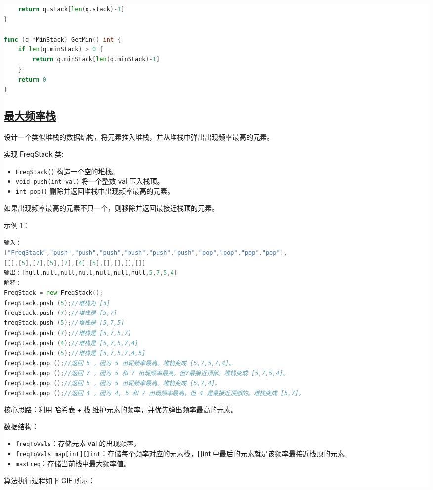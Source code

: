 ```go
    return q.stack[len(q.stack)-1]
}

func (q *MinStack) GetMin() int {
    if len(q.minStack) > 0 {
        return q.minStack[len(q.minStack)-1]
    }
    return 0
}
```

## [最大频率栈](https://leetcode.cn/problems/maximum-frequency-stack/description/)

设计一个类似堆栈的数据结构，将元素推入堆栈，并从堆栈中弹出出现频率最高的元素。

实现 FreqStack 类:

- `FreqStack()` 构造一个空的堆栈。
- `void push(int val)` 将一个整数 val 压入栈顶。
- `int pop()` 删除并返回堆栈中出现频率最高的元素。

如果出现频率最高的元素不只一个，则移除并返回最接近栈顶的元素。

示例 1：

```go
输入：
["FreqStack","push","push","push","push","push","push","pop","pop","pop","pop"],
[[],[5],[7],[5],[7],[4],[5],[],[],[],[]]
输出：[null,null,null,null,null,null,null,5,7,5,4]
解释：
FreqStack = new FreqStack();
freqStack.push (5);//堆栈为 [5]
freqStack.push (7);//堆栈是 [5,7]
freqStack.push (5);//堆栈是 [5,7,5]
freqStack.push (7);//堆栈是 [5,7,5,7]
freqStack.push (4);//堆栈是 [5,7,5,7,4]
freqStack.push (5);//堆栈是 [5,7,5,7,4,5]
freqStack.pop ();//返回 5 ，因为 5 出现频率最高。堆栈变成 [5,7,5,7,4]。
freqStack.pop ();//返回 7 ，因为 5 和 7 出现频率最高，但7最接近顶部。堆栈变成 [5,7,5,4]。
freqStack.pop ();//返回 5 ，因为 5 出现频率最高。堆栈变成 [5,7,4]。
freqStack.pop ();//返回 4 ，因为 4, 5 和 7 出现频率最高，但 4 是最接近顶部的。堆栈变成 [5,7]。
```

核心思路：利用 哈希表 + 栈 维护元素的频率，并优先弹出频率最高的元素。

数据结构：

- `freqToVals`：存储元素 val 的出现频率。
- `freqToVals map[int][]int`：存储每个频率对应的元素栈，[]int 中最后的元素就是该频率最接近栈顶的元素。
- `maxFreq`：存储当前栈中最大频率值。

算法执行过程如下 GIF 所示：
